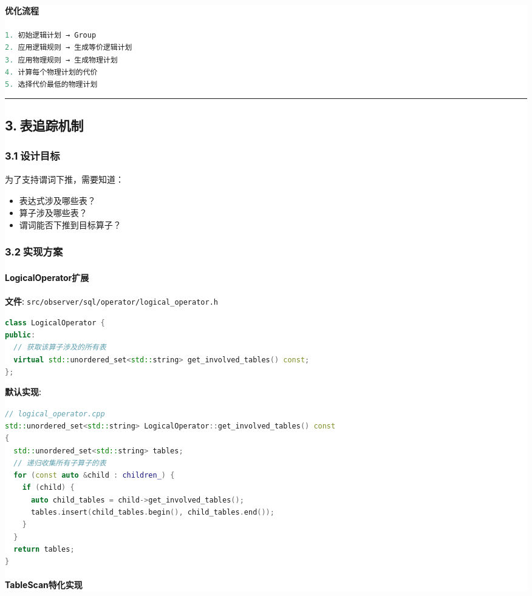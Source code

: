 #### 优化流程

```cpp
1. 初始逻辑计划 → Group
2. 应用逻辑规则 → 生成等价逻辑计划
3. 应用物理规则 → 生成物理计划
4. 计算每个物理计划的代价
5. 选择代价最低的物理计划
```

---

## 3. 表追踪机制

### 3.1 设计目标

为了支持谓词下推，需要知道：
- 表达式涉及哪些表？
- 算子涉及哪些表？
- 谓词能否下推到目标算子？

### 3.2 实现方案

#### LogicalOperator扩展

**文件**: `src/observer/sql/operator/logical_operator.h`

```cpp
class LogicalOperator {
public:
  // 获取该算子涉及的所有表
  virtual std::unordered_set<std::string> get_involved_tables() const;
};
```

**默认实现**:
```cpp
// logical_operator.cpp
std::unordered_set<std::string> LogicalOperator::get_involved_tables() const
{
  std::unordered_set<std::string> tables;
  // 递归收集所有子算子的表
  for (const auto &child : children_) {
    if (child) {
      auto child_tables = child->get_involved_tables();
      tables.insert(child_tables.begin(), child_tables.end());
    }
  }
  return tables;
}
```

#### TableScan特化实现
